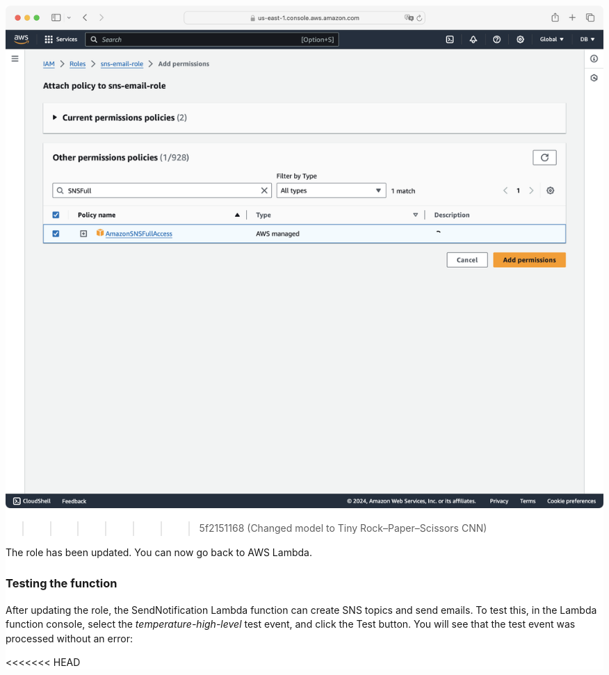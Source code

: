 ![fig18](Figures/18.png)
>>>>>>> 5f2151168 (Changed model to Tiny Rock–Paper–Scissors CNN)

The role has been updated. You can now go back to AWS Lambda.

### Testing the function
After updating the role, the SendNotification Lambda function can create SNS topics and send emails. To test this, in the Lambda function console, select the *temperature-high-level* test event, and click the Test button. You will see that the test event was processed without an error:

<<<<<<< HEAD